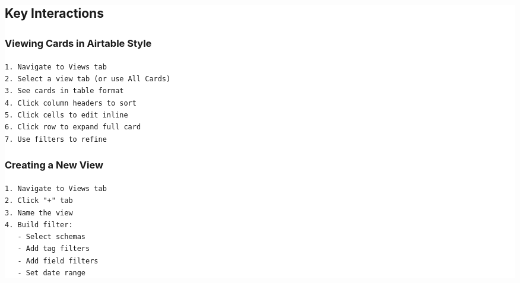 ## Key Interactions

### Viewing Cards in Airtable Style

```
1. Navigate to Views tab
2. Select a view tab (or use All Cards)
3. See cards in table format
4. Click column headers to sort
5. Click cells to edit inline
6. Click row to expand full card
7. Use filters to refine
```

### Creating a New View

```
1. Navigate to Views tab
2. Click "+" tab
3. Name the view
4. Build filter:
   - Select schemas
   - Add tag filters
   - Add field filters
   - Set date range
```
